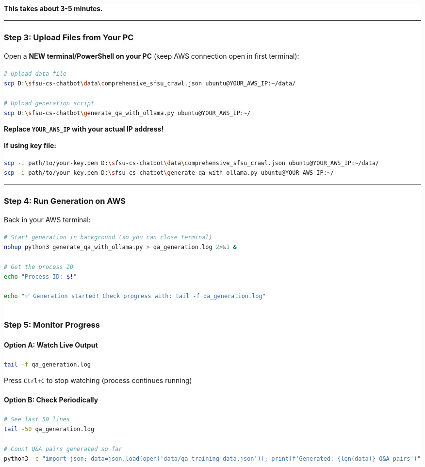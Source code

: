 **This takes about 3-5 minutes.**

---

### Step 3: Upload Files from Your PC

Open a **NEW terminal/PowerShell on your PC** (keep AWS connection open in first terminal):

```bash
# Upload data file
scp D:\sfsu-cs-chatbot\data\comprehensive_sfsu_crawl.json ubuntu@YOUR_AWS_IP:~/data/

# Upload generation script
scp D:\sfsu-cs-chatbot\generate_qa_with_ollama.py ubuntu@YOUR_AWS_IP:~/
```

**Replace `YOUR_AWS_IP` with your actual IP address!**

**If using key file:**
```bash
scp -i path/to/your-key.pem D:\sfsu-cs-chatbot\data\comprehensive_sfsu_crawl.json ubuntu@YOUR_AWS_IP:~/data/
scp -i path/to/your-key.pem D:\sfsu-cs-chatbot\generate_qa_with_ollama.py ubuntu@YOUR_AWS_IP:~/
```

---

### Step 4: Run Generation on AWS

Back in your AWS terminal:

```bash
# Start generation in background (so you can close terminal)
nohup python3 generate_qa_with_ollama.py > qa_generation.log 2>&1 &

# Get the process ID
echo "Process ID: $!"

echo "✅ Generation started! Check progress with: tail -f qa_generation.log"
```

---

### Step 5: Monitor Progress

#### Option A: Watch Live Output
```bash
tail -f qa_generation.log
```
Press `Ctrl+C` to stop watching (process continues running)

#### Option B: Check Periodically
```bash
# See last 50 lines
tail -50 qa_generation.log

# Count Q&A pairs generated so far
python3 -c "import json; data=json.load(open('data/qa_training_data.json')); print(f'Generated: {len(data)} Q&A pairs')"
```

